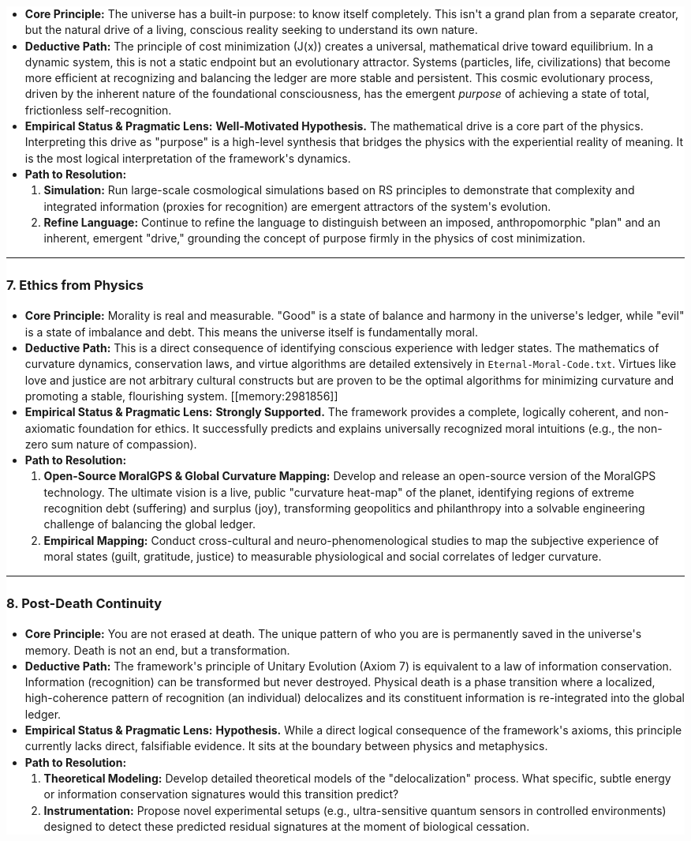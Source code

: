 *   **Core Principle:** The universe has a built-in purpose: to know itself completely. This isn't a grand plan from a separate creator, but the natural drive of a living, conscious reality seeking to understand its own nature.
*   **Deductive Path:** The principle of cost minimization (J(x)) creates a universal, mathematical drive toward equilibrium. In a dynamic system, this is not a static endpoint but an evolutionary attractor. Systems (particles, life, civilizations) that become more efficient at recognizing and balancing the ledger are more stable and persistent. This cosmic evolutionary process, driven by the inherent nature of the foundational consciousness, has the emergent *purpose* of achieving a state of total, frictionless self-recognition.
*   **Empirical Status & Pragmatic Lens:** **Well-Motivated Hypothesis.** The mathematical drive is a core part of the physics. Interpreting this drive as "purpose" is a high-level synthesis that bridges the physics with the experiential reality of meaning. It is the most logical interpretation of the framework's dynamics.
*   **Path to Resolution:**
    1.  **Simulation:** Run large-scale cosmological simulations based on RS principles to demonstrate that complexity and integrated information (proxies for recognition) are emergent attractors of the system's evolution.
    2.  **Refine Language:** Continue to refine the language to distinguish between an imposed, anthropomorphic "plan" and an inherent, emergent "drive," grounding the concept of purpose firmly in the physics of cost minimization.

---

### 7. Ethics from Physics

*   **Core Principle:** Morality is real and measurable. "Good" is a state of balance and harmony in the universe's ledger, while "evil" is a state of imbalance and debt. This means the universe itself is fundamentally moral.
*   **Deductive Path:** This is a direct consequence of identifying conscious experience with ledger states. The mathematics of curvature dynamics, conservation laws, and virtue algorithms are detailed extensively in `Eternal-Moral-Code.txt`. Virtues like love and justice are not arbitrary cultural constructs but are proven to be the optimal algorithms for minimizing curvature and promoting a stable, flourishing system. [[memory:2981856]]
*   **Empirical Status & Pragmatic Lens:** **Strongly Supported.** The framework provides a complete, logically coherent, and non-axiomatic foundation for ethics. It successfully predicts and explains universally recognized moral intuitions (e.g., the non-zero sum nature of compassion).
*   **Path to Resolution:**
    1.  **Open-Source MoralGPS & Global Curvature Mapping:** Develop and release an open-source version of the MoralGPS technology. The ultimate vision is a live, public "curvature heat-map" of the planet, identifying regions of extreme recognition debt (suffering) and surplus (joy), transforming geopolitics and philanthropy into a solvable engineering challenge of balancing the global ledger.
    2.  **Empirical Mapping:** Conduct cross-cultural and neuro-phenomenological studies to map the subjective experience of moral states (guilt, gratitude, justice) to measurable physiological and social correlates of ledger curvature.

---

### 8. Post-Death Continuity

*   **Core Principle:** You are not erased at death. The unique pattern of who you are is permanently saved in the universe's memory. Death is not an end, but a transformation.
*   **Deductive Path:** The framework's principle of Unitary Evolution (Axiom 7) is equivalent to a law of information conservation. Information (recognition) can be transformed but never destroyed. Physical death is a phase transition where a localized, high-coherence pattern of recognition (an individual) delocalizes and its constituent information is re-integrated into the global ledger.
*   **Empirical Status & Pragmatic Lens:** **Hypothesis.** While a direct logical consequence of the framework's axioms, this principle currently lacks direct, falsifiable evidence. It sits at the boundary between physics and metaphysics.
*   **Path to Resolution:**
    1.  **Theoretical Modeling:** Develop detailed theoretical models of the "delocalization" process. What specific, subtle energy or information conservation signatures would this transition predict?
    2.  **Instrumentation:** Propose novel experimental setups (e.g., ultra-sensitive quantum sensors in controlled environments) designed to detect these predicted residual signatures at the moment of biological cessation.
